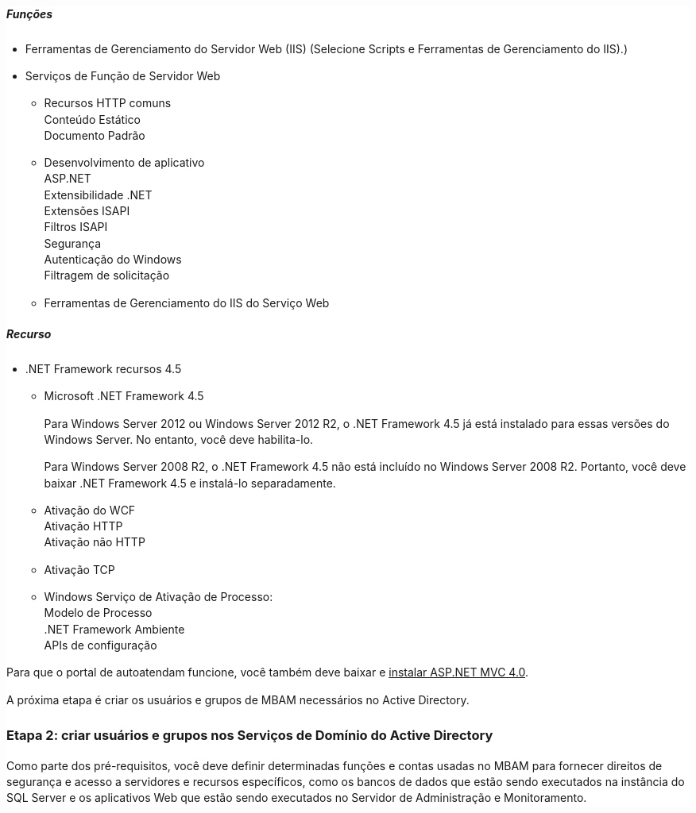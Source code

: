 ##### <a name="roles"></a>Funções

* Ferramentas de Gerenciamento do Servidor Web (IIS) (Selecione Scripts e Ferramentas de Gerenciamento do IIS).)

* Serviços de Função de Servidor Web

    * Recursos HTTP comuns<br />
      Conteúdo Estático<br />
      Documento Padrão

    * Desenvolvimento de aplicativo<br />
      ASP.NET<br />
      Extensibilidade .NET<br />
      Extensões ISAPI<br />
      Filtros ISAPI<br />
      Segurança<br />
      Autenticação do Windows<br />
      Filtragem de solicitação

    * Ferramentas de Gerenciamento do IIS do Serviço Web

##### <a name="feature"></a>Recurso

* .NET Framework recursos 4.5
  
  * Microsoft .NET Framework 4.5
  
    Para Windows Server 2012 ou Windows Server 2012 R2, o .NET Framework 4.5 já está instalado para essas versões do Windows Server. No entanto, você deve habilita-lo.
  
    Para Windows Server 2008 R2, o .NET Framework 4.5 não está incluído no Windows Server 2008 R2. Portanto, você deve baixar .NET Framework 4.5 e instalá-lo separadamente.
  
  * Ativação do WCF<br />
    Ativação HTTP<br />
    Ativação não HTTP
  
  * Ativação TCP
  
  * Windows Serviço de Ativação de Processo:<br />
    Modelo de Processo<br />
    .NET Framework Ambiente<br />
    APIs de configuração

Para que o portal de autoatendam funcione, você também deve baixar e [instalar ASP.NET MVC 4.0](https://go.microsoft.com/fwlink/?linkid=392271).

A próxima etapa é criar os usuários e grupos de MBAM necessários no Active Directory.

### <a name="step-2-creating-users-and-groups-in-active-directory-domain-services"></a>Etapa 2: criar usuários e grupos nos Serviços de Domínio do Active Directory
 
Como parte dos pré-requisitos, você deve definir determinadas funções e contas usadas no MBAM para fornecer direitos de segurança e acesso a servidores e recursos específicos, como os bancos de dados que estão sendo executados na instância do SQL Server e os aplicativos Web que estão sendo executados no Servidor de Administração e Monitoramento.
